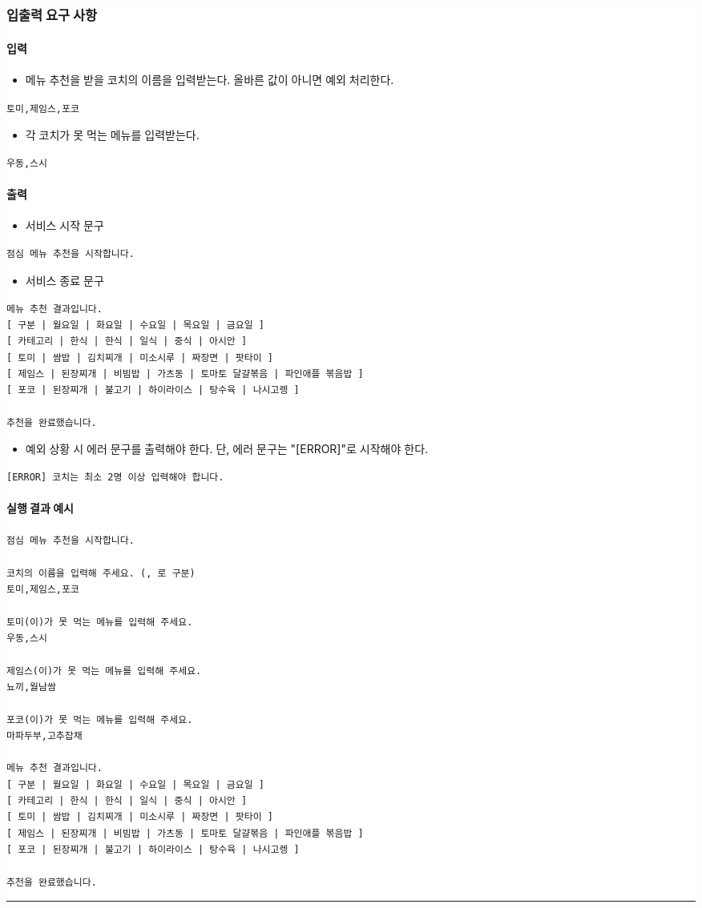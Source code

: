 ### 입출력 요구 사항

#### 입력

- 메뉴 추천을 받을 코치의 이름을 입력받는다. 올바른 값이 아니면 예외 처리한다.

```
토미,제임스,포코
```

- 각 코치가 못 먹는 메뉴를 입력받는다.

```
우동,스시
```

#### 출력

- 서비스 시작 문구

```
점심 메뉴 추천을 시작합니다.
```

- 서비스 종료 문구

```
메뉴 추천 결과입니다.
[ 구분 | 월요일 | 화요일 | 수요일 | 목요일 | 금요일 ]
[ 카테고리 | 한식 | 한식 | 일식 | 중식 | 아시안 ]
[ 토미 | 쌈밥 | 김치찌개 | 미소시루 | 짜장면 | 팟타이 ]
[ 제임스 | 된장찌개 | 비빔밥 | 가츠동 | 토마토 달걀볶음 | 파인애플 볶음밥 ]
[ 포코 | 된장찌개 | 불고기 | 하이라이스 | 탕수육 | 나시고렝 ]

추천을 완료했습니다.
```

- 예외 상황 시 에러 문구를 출력해야 한다. 단, 에러 문구는 "[ERROR]"로 시작해야 한다.

```
[ERROR] 코치는 최소 2명 이상 입력해야 합니다.
```

#### 실행 결과 예시

```
점심 메뉴 추천을 시작합니다.

코치의 이름을 입력해 주세요. (, 로 구분)
토미,제임스,포코

토미(이)가 못 먹는 메뉴를 입력해 주세요.
우동,스시

제임스(이)가 못 먹는 메뉴를 입력해 주세요.
뇨끼,월남쌈

포코(이)가 못 먹는 메뉴를 입력해 주세요.
마파두부,고추잡채

메뉴 추천 결과입니다.
[ 구분 | 월요일 | 화요일 | 수요일 | 목요일 | 금요일 ]
[ 카테고리 | 한식 | 한식 | 일식 | 중식 | 아시안 ]
[ 토미 | 쌈밥 | 김치찌개 | 미소시루 | 짜장면 | 팟타이 ]
[ 제임스 | 된장찌개 | 비빔밥 | 가츠동 | 토마토 달걀볶음 | 파인애플 볶음밥 ]
[ 포코 | 된장찌개 | 불고기 | 하이라이스 | 탕수육 | 나시고렝 ]

추천을 완료했습니다.
```

---